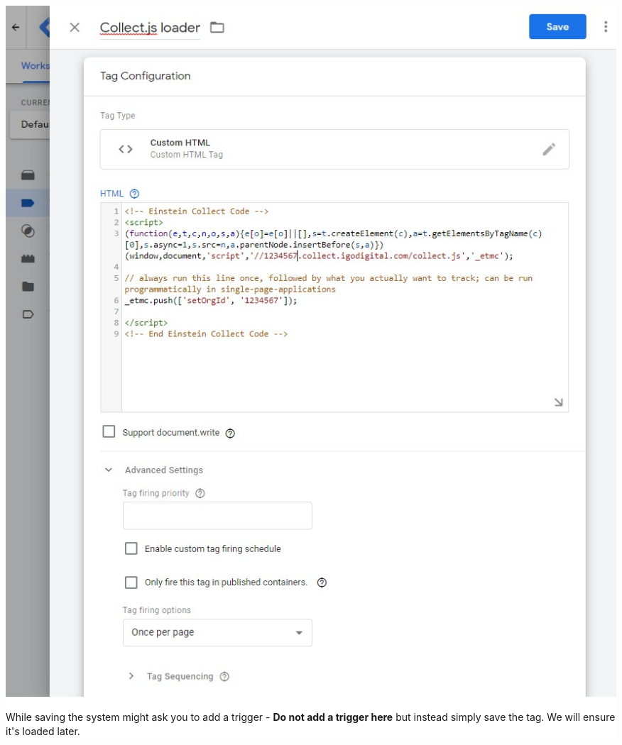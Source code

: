 ![Library loader tag](img/gtm-tag-library-loader.jpg)

While saving the system might ask you to add a trigger - **Do not add a trigger here** but instead simply save the tag. We will ensure it's loaded later.
